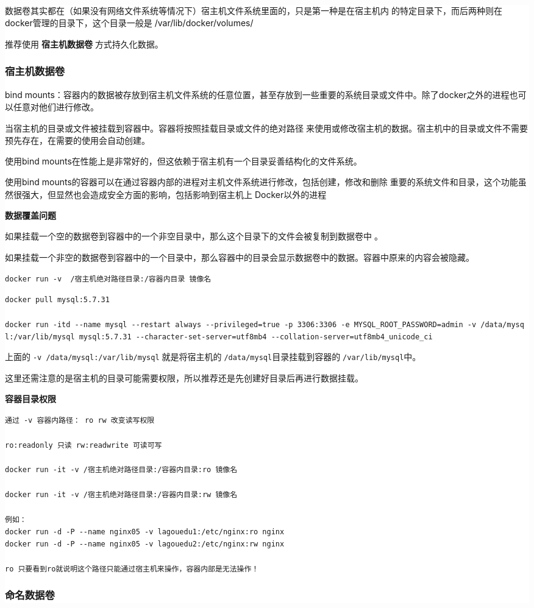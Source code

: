 数据卷其实都在（如果没有网络文件系统等情况下）宿主机文件系统里面的，只是第一种是在宿主机内 的特定目录下，而后两种则在docker管理的目录下，这个目录一般是 /var/lib/docker/volumes/

推荐使用 **宿主机数据卷** 方式持久化数据。

### 宿主机数据卷

bind mounts：容器内的数据被存放到宿主机文件系统的任意位置，甚至存放到一些重要的系统目录或文件中。除了docker之外的进程也可以任意对他们进行修改。

当宿主机的目录或文件被挂载到容器中。容器将按照挂载目录或文件的绝对路径 来使用或修改宿主机的数据。宿主机中的目录或文件不需要预先存在，在需要的使用会自动创建。

使用bind mounts在性能上是非常好的，但这依赖于宿主机有一个目录妥善结构化的文件系统。

使用bind mounts的容器可以在通过容器内部的进程对主机文件系统进行修改，包括创建，修改和删除 重要的系统文件和目录，这个功能虽然很强大，但显然也会造成安全方面的影响，包括影响到宿主机上 Docker以外的进程

**数据覆盖问题**

如果挂载一个空的数据卷到容器中的一个非空目录中，那么这个目录下的文件会被复制到数据卷中 。

如果挂载一个非空的数据卷到容器中的一个目录中，那么容器中的目录会显示数据卷中的数据。容器中原来的内容会被隐藏。

```
docker run -v  /宿主机绝对路径目录:/容器内目录 镜像名
```

```
docker pull mysql:5.7.31

docker run -itd --name mysql --restart always --privileged=true -p 3306:3306 -e MYSQL_ROOT_PASSWORD=admin -v /data/mysql:/var/lib/mysql mysql:5.7.31 --character-set-server=utf8mb4 --collation-server=utf8mb4_unicode_ci
```

上面的 `-v /data/mysql:/var/lib/mysql` 就是将宿主机的 `/data/mysql`目录挂载到容器的 `/var/lib/mysql`中。

这里还需注意的是宿主机的目录可能需要权限，所以推荐还是先创建好目录后再进行数据挂载。

**容器目录权限** 

```
通过 -v 容器内路径： ro rw 改变读写权限

ro:readonly 只读 rw:readwrite 可读可写

docker run -it -v /宿主机绝对路径目录:/容器内目录:ro 镜像名 

docker run -it -v /宿主机绝对路径目录:/容器内目录:rw 镜像名

例如： 
docker run -d -P --name nginx05 -v lagouedu1:/etc/nginx:ro nginx 
docker run -d -P --name nginx05 -v lagouedu2:/etc/nginx:rw nginx

ro 只要看到ro就说明这个路径只能通过宿主机来操作，容器内部是无法操作！
```

### 命名数据卷
